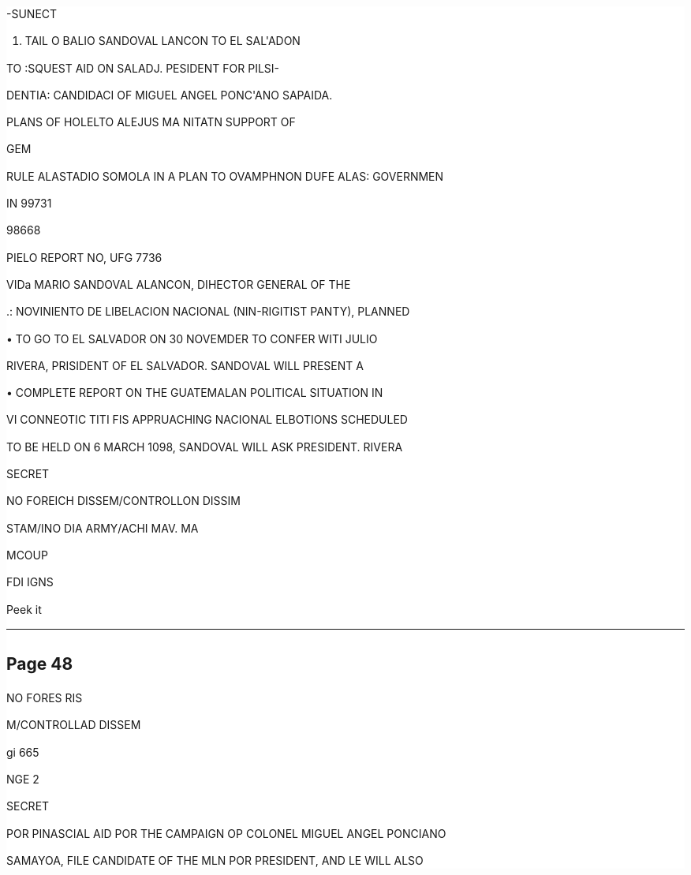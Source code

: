 -SUNECT

1. TAIL O BALIO SANDOVAL LANCON TO EL SAL'ADON

TO :SQUEST AID ON SALADJ. PESIDENT FOR PILSI-

DENTIA: CANDIDACI OF MIGUEL ANGEL PONC'ANO SAPAIDA.

PLANS OF HOLELTO ALEJUS MA NITATN SUPPORT OF

GEM

RULE ALASTADIO SOMOLA IN A PLAN TO OVAMPHNON DUFE ALAS: GOVERNMEN

IN 99731

98668

PIELO REPORT NO, UFG 7736

VIDa MARIO SANDOVAL ALANCON, DIHECTOR GENERAL OF THE

.: NOVINIENTO DE LIBELACION NACIONAL (NIN-RIGITIST PANTY), PLANNED

• TO GO TO EL SALVADOR ON 30 NOVEMDER TO CONFER WITI JULIO

RIVERA, PRISIDENT OF EL SALVADOR. SANDOVAL WILL PRESENT A

• COMPLETE REPORT ON THE GUATEMALAN POLITICAL SITUATION IN

VI CONNEOTIC TITI FIS APPRUACHING NACIONAL ELBOTIONS SCHEDULED

TO BE HELD ON 6 MARCH 1098, SANDOVAL WILL ASK PRESIDENT. RIVERA

SECRET

NO FOREICH DISSEM/CONTROLLON DISSIM

STAM/INO DIA ARMY/ACHI MAV. MA

MCOUP

FDI IGNS

Peek it

---

## Page 48

NO FORES RIS

M/CONTROLLAD DISSEM

gi 665

NGE 2

SECRET

POR PINASCIAL AID POR THE CAMPAIGN OP COLONEL MIGUEL ANGEL PONCIANO

SAMAYOA, FILE CANDIDATE OF THE MLN POR PRESIDENT, AND LE WILL ALSO
